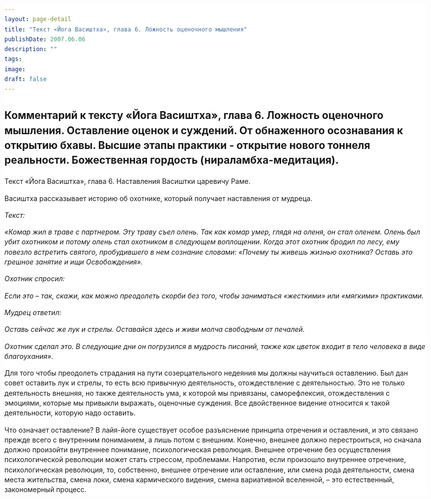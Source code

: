 ```yaml
---
layout: page-detail
title: "Текст «Йога Васиштха», глава 6. Ложность оценочного мышления"
publishDate: 2007.06.06
description: ""
tags:
image:
draft: false
---
```


<audio title="2007.06.06 - Текст «Йога Васиштха», глава 6. Ложность оценочного мышления.mp3" src="/upload/iblock/6a5/6a5502ccb5e68adecdeef528de2b554b.mp3" controls=""></audio>

## **Комментарий к тексту «Йога Васиштха», глава 6\. Ложность оценочного мышления.** **Оставление оценок и суждений.** **От обнаженного осознавания к открытию бхавы.** **Высшие этапы практики - открытие нового тоннеля реальности.** **Божественная гордость (нираламбха-медитация).**

  
 Текст «Йога Васиштха», глава 6\. Наставления Васиштки царевичу Раме.

 Васиштха рассказывает историю об охотнике, который получает наставления от мудреца.

  
_Текст:_ 

 _«Комар жил в траве с партнером. Эту траву съел олень. Так как комар умер, глядя на оленя, он стал оленем. Олень был убит охотником и потому олень стал охотником в следующем воплощении. Когда этот охотник бродил по лесу, ему повезло встретить святого, пробудившего в нем сознание словами: «Почему ты живешь жизнью охотника? Оставь это грешное занятие и ищи Освобождения»._ 

_Охотник спросил:_ 

 _Если это – так, скажи, как можно преодолеть скорби без того, чтобы заниматься «жесткими» или «мягкими» практиками._ 

 _Мудрец ответил:_ 

 _Оставь сейчас же лук и стрелы. Оставайся здесь и живи молча свободным от печалей._ 

 _Охотник сделал это. В следующие дни он погрузился в мудрость писаний, также как цветок входит в тело человека в виде благоухания»._ 

  
 Для того чтобы преодолеть страдания на пути созерцательного недеяния мы должны научиться оставлению. Был дан совет оставить лук и стрелы, то есть всю привычную деятельность, отождествление с деятельностью. Это не только деятельность внешняя, но также деятельность ума, к которой мы привязаны, саморефлексия, отождествления с эмоциями, которые мы привыкли выражать, оценочные суждения. Все двойственное видение относится к такой деятельности, которую надо оставить.

 Что означает оставление? В лайя-йоге существует особое разъяснение принципа отречения и оставления, и это связано прежде всего с внутренним пониманием, а лишь потом с внешним. Конечно, внешнее должно перестроиться, но сначала должно произойти внутреннее понимание, психологическая революция. Внешнее отречение без осуществления психологической революции может стать стрессом, проблемами. Напротив, если произошло внутреннее отречение, психологическая революция, то, собственно, внешнее отречение или оставление, или смена рода деятельности, смена места жительства, смена локи, смена кармического видения, смена вариативной вселенной, – это естественный, закономерный процесс.

